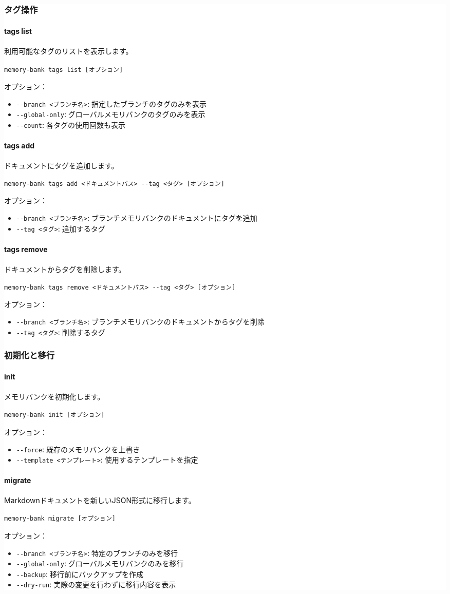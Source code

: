 ### タグ操作

#### tags list

利用可能なタグのリストを表示します。

```
memory-bank tags list [オプション]
```

オプション：
- `--branch <ブランチ名>`: 指定したブランチのタグのみを表示
- `--global-only`: グローバルメモリバンクのタグのみを表示
- `--count`: 各タグの使用回数も表示

#### tags add

ドキュメントにタグを追加します。

```
memory-bank tags add <ドキュメントパス> --tag <タグ> [オプション]
```

オプション：
- `--branch <ブランチ名>`: ブランチメモリバンクのドキュメントにタグを追加
- `--tag <タグ>`: 追加するタグ

#### tags remove

ドキュメントからタグを削除します。

```
memory-bank tags remove <ドキュメントパス> --tag <タグ> [オプション]
```

オプション：
- `--branch <ブランチ名>`: ブランチメモリバンクのドキュメントからタグを削除
- `--tag <タグ>`: 削除するタグ

### 初期化と移行

#### init

メモリバンクを初期化します。

```
memory-bank init [オプション]
```

オプション：
- `--force`: 既存のメモリバンクを上書き
- `--template <テンプレート>`: 使用するテンプレートを指定

#### migrate

Markdownドキュメントを新しいJSON形式に移行します。

```
memory-bank migrate [オプション]
```

オプション：
- `--branch <ブランチ名>`: 特定のブランチのみを移行
- `--global-only`: グローバルメモリバンクのみを移行
- `--backup`: 移行前にバックアップを作成
- `--dry-run`: 実際の変更を行わずに移行内容を表示
